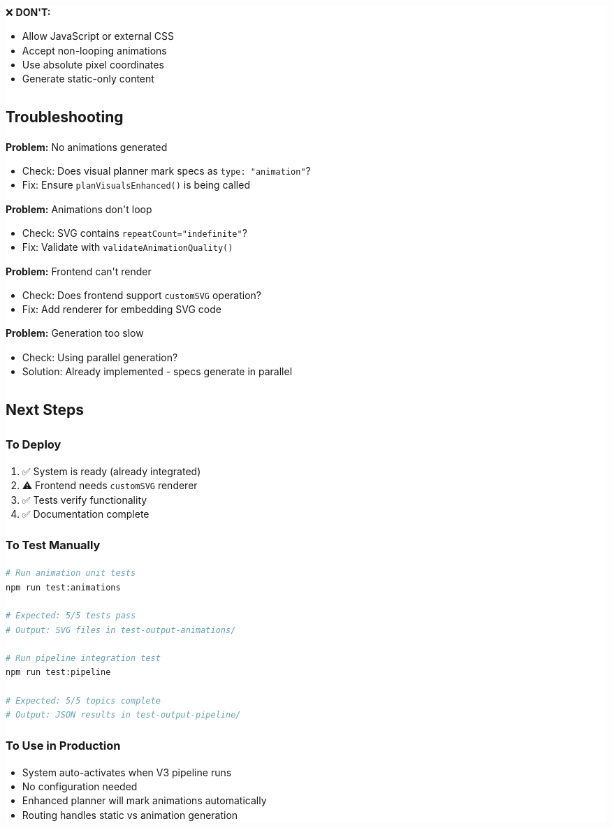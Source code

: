❌ **DON'T:**
- Allow JavaScript or external CSS
- Accept non-looping animations
- Use absolute pixel coordinates
- Generate static-only content

## Troubleshooting

**Problem:** No animations generated
- Check: Does visual planner mark specs as `type: "animation"`?
- Fix: Ensure `planVisualsEnhanced()` is being called

**Problem:** Animations don't loop
- Check: SVG contains `repeatCount="indefinite"`?
- Fix: Validate with `validateAnimationQuality()`

**Problem:** Frontend can't render
- Check: Does frontend support `customSVG` operation?
- Fix: Add renderer for embedding SVG code

**Problem:** Generation too slow
- Check: Using parallel generation?
- Solution: Already implemented - specs generate in parallel

## Next Steps

### To Deploy
1. ✅ System is ready (already integrated)
2. ⚠️ Frontend needs `customSVG` renderer
3. ✅ Tests verify functionality
4. ✅ Documentation complete

### To Test Manually
```bash
# Run animation unit tests
npm run test:animations

# Expected: 5/5 tests pass
# Output: SVG files in test-output-animations/

# Run pipeline integration test  
npm run test:pipeline

# Expected: 5/5 topics complete
# Output: JSON results in test-output-pipeline/
```

### To Use in Production
- System auto-activates when V3 pipeline runs
- No configuration needed
- Enhanced planner will mark animations automatically
- Routing handles static vs animation generation
